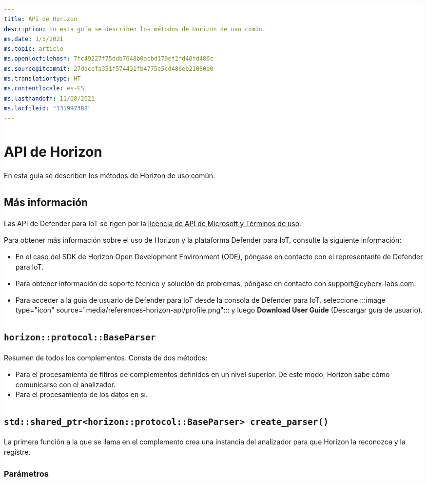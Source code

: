 ```yaml
---
title: API de Horizon
description: En esta guía se describen los métodos de Horizon de uso común.
ms.date: 1/5/2021
ms.topic: article
ms.openlocfilehash: 7fc49227f75ddb7648b0acbd179ef2fd40fd486c
ms.sourcegitcommit: 27ddccfa351f574431fb4775e5cd486eb21080e0
ms.translationtype: HT
ms.contentlocale: es-ES
ms.lasthandoff: 11/08/2021
ms.locfileid: "131997388"
---
```

# <a name="horizon-api"></a>API de Horizon

En esta guía se describen los métodos de Horizon de uso común.

## <a name="getting-more-information"></a>Más información

Las API de Defender para IoT se rigen por la [licencia de API de Microsoft y Términos de uso](/legal/microsoft-apis/terms-of-use).

Para obtener más información sobre el uso de Horizon y la plataforma Defender para IoT, consulte la siguiente información:

- En el caso del SDK de Horizon Open Development Environment (ODE), póngase en contacto con el representante de Defender para IoT.

- Para obtener información de soporte técnico y solución de problemas, póngase en contacto con <support@cyberx-labs.com>.

- Para acceder a la guía de usuario de Defender para IoT desde la consola de Defender para IoT, seleccione :::image type="icon" source="media/references-horizon-api/profile.png"::: y luego **Download User Guide** (Descargar guía de usuario).

## `horizon::protocol::BaseParser`

Resumen de todos los complementos. Consta de dos métodos:

- Para el procesamiento de filtros de complementos definidos en un nivel superior. De este modo, Horizon sabe cómo comunicarse con el analizador.
- Para el procesamiento de los datos en sí.

## `std::shared_ptr<horizon::protocol::BaseParser> create_parser()`

La primera función a la que se llama en el complemento crea una instancia del analizador para que Horizon la reconozca y la registre.

### <a name="parameters"></a>Parámetros
